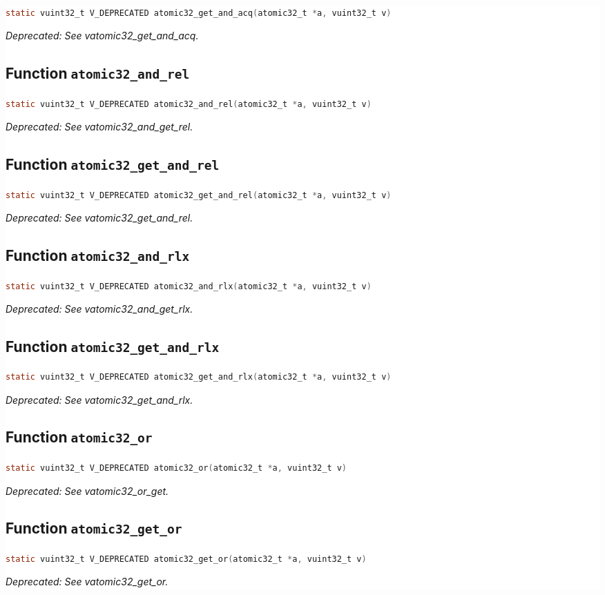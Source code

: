 ```c
static vuint32_t V_DEPRECATED atomic32_get_and_acq(atomic32_t *a, vuint32_t v)
``` 
_Deprecated: See vatomic32_get_and_acq._ 



##  Function `atomic32_and_rel`

```c
static vuint32_t V_DEPRECATED atomic32_and_rel(atomic32_t *a, vuint32_t v)
``` 
_Deprecated: See vatomic32_and_get_rel._ 



##  Function `atomic32_get_and_rel`

```c
static vuint32_t V_DEPRECATED atomic32_get_and_rel(atomic32_t *a, vuint32_t v)
``` 
_Deprecated: See vatomic32_get_and_rel._ 



##  Function `atomic32_and_rlx`

```c
static vuint32_t V_DEPRECATED atomic32_and_rlx(atomic32_t *a, vuint32_t v)
``` 
_Deprecated: See vatomic32_and_get_rlx._ 



##  Function `atomic32_get_and_rlx`

```c
static vuint32_t V_DEPRECATED atomic32_get_and_rlx(atomic32_t *a, vuint32_t v)
``` 
_Deprecated: See vatomic32_get_and_rlx._ 



##  Function `atomic32_or`

```c
static vuint32_t V_DEPRECATED atomic32_or(atomic32_t *a, vuint32_t v)
``` 
_Deprecated: See vatomic32_or_get._ 



##  Function `atomic32_get_or`

```c
static vuint32_t V_DEPRECATED atomic32_get_or(atomic32_t *a, vuint32_t v)
``` 
_Deprecated: See vatomic32_get_or._ 
